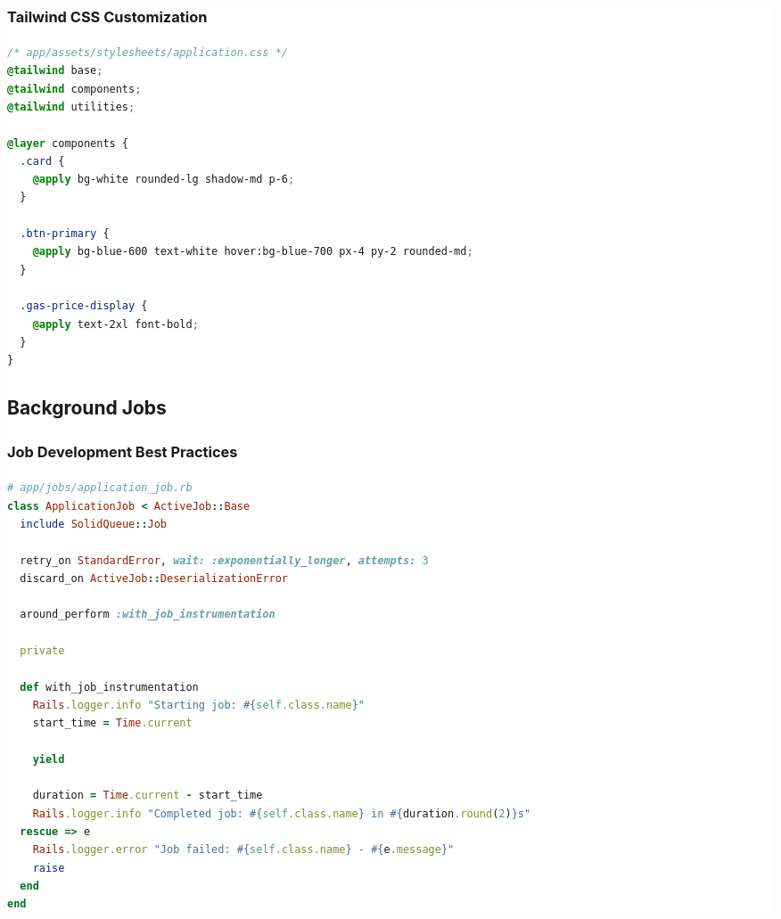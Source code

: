 ### Tailwind CSS Customization

```css
/* app/assets/stylesheets/application.css */
@tailwind base;
@tailwind components;
@tailwind utilities;

@layer components {
  .card {
    @apply bg-white rounded-lg shadow-md p-6;
  }
  
  .btn-primary {
    @apply bg-blue-600 text-white hover:bg-blue-700 px-4 py-2 rounded-md;
  }
  
  .gas-price-display {
    @apply text-2xl font-bold;
  }
}
```

## Background Jobs

### Job Development Best Practices

```ruby
# app/jobs/application_job.rb
class ApplicationJob < ActiveJob::Base
  include SolidQueue::Job
  
  retry_on StandardError, wait: :exponentially_longer, attempts: 3
  discard_on ActiveJob::DeserializationError
  
  around_perform :with_job_instrumentation
  
  private
  
  def with_job_instrumentation
    Rails.logger.info "Starting job: #{self.class.name}"
    start_time = Time.current
    
    yield
    
    duration = Time.current - start_time
    Rails.logger.info "Completed job: #{self.class.name} in #{duration.round(2)}s"
  rescue => e
    Rails.logger.error "Job failed: #{self.class.name} - #{e.message}"
    raise
  end
end
```
